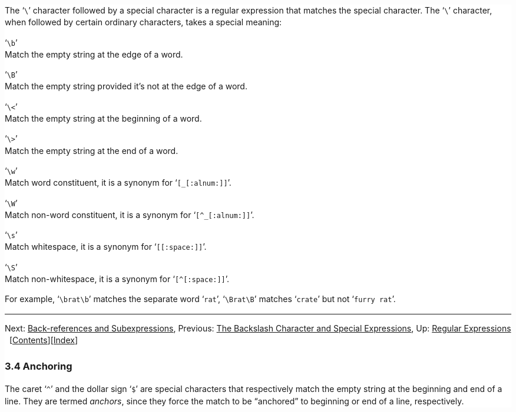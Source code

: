 The ‘`\`’ character followed by a special character is a regular
expression that matches the special character. The ‘`\`’ character, when
followed by certain ordinary characters, takes a special meaning:

‘`\b`’  
Match the empty string at the edge of a word.

‘`\B`’  
Match the empty string provided it’s not at the edge of a word.

‘`\<`’  
Match the empty string at the beginning of a word.

‘`\>`’  
Match the empty string at the end of a word.

‘`\w`’  
Match word constituent, it is a synonym for ‘`[_[:alnum:]]`’.

‘`\W`’  
Match non-word constituent, it is a synonym for ‘`[^_[:alnum:]]`’.

‘`\s`’  
Match whitespace, it is a synonym for ‘`[[:space:]]`’.

‘`\S`’  
Match non-whitespace, it is a synonym for ‘`[^[:space:]]`’.

For example, ‘`\brat\b`’ matches the separate word ‘`rat`’, ‘`\Brat\B`’
matches ‘`crate`’ but not ‘`furry rat`’.

------------------------------------------------------------------------

</div>

<div id="Anchoring" class="section">

<div class="header">

Next: <a href="#Back_002dreferences-and-Subexpressions" accesskey="n"
rel="next">Back-references and Subexpressions</a>, Previous:
<a href="#The-Backslash-Character-and-Special-Expressions" accesskey="p"
rel="prev">The Backslash Character and Special Expressions</a>, Up:
<a href="#Regular-Expressions" accesskey="u" rel="up">Regular
Expressions</a>   \[<a href="#SEC_Contents" rel="contents"
title="Table of contents">Contents</a>\]\[<a href="#Index" rel="index" title="Index">Index</a>\]

</div>

<span id="Anchoring-1"></span>

### 3.4 Anchoring

<span id="index-anchoring"></span>

The caret ‘`^`’ and the dollar sign ‘`$`’ are special characters that
respectively match the empty string at the beginning and end of a line.
They are termed *anchors*, since they force the match to be “anchored”
to beginning or end of a line, respectively.
